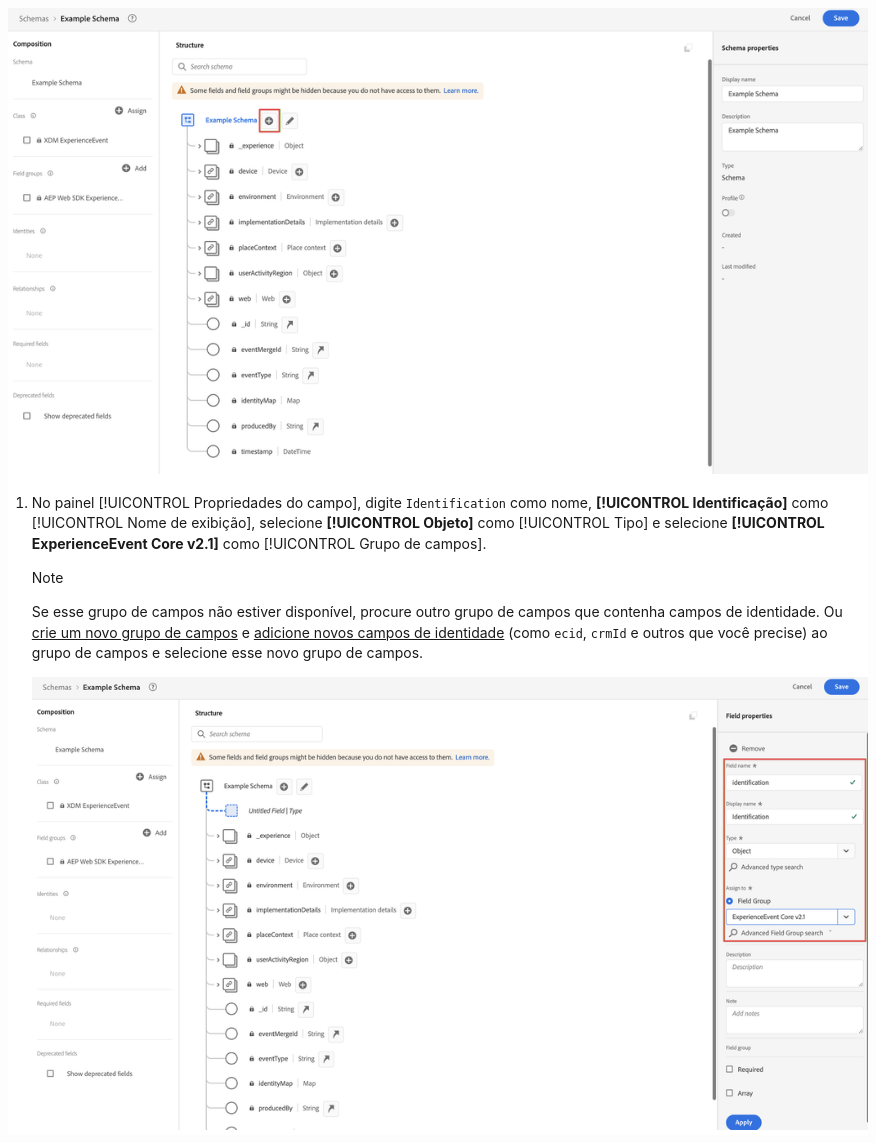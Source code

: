    ![Botão Adicionar campo de esquema de exemplo](assets/example-schema-plus.png)

1. No painel [!UICONTROL Propriedades do campo], digite `Identification` como nome, **[!UICONTROL Identificação]** como [!UICONTROL Nome de exibição], selecione **[!UICONTROL Objeto]** como [!UICONTROL Tipo] e selecione **[!UICONTROL ExperienceEvent Core v2.1]** como [!UICONTROL Grupo de campos].

   >[!NOTE]
   >
   >Se esse grupo de campos não estiver disponível, procure outro grupo de campos que contenha campos de identidade. Ou [crie um novo grupo de campos](https://experienceleague.adobe.com/docs/experience-platform/xdm/ui/resources/field-groups.html) e [adicione novos campos de identidade](https://experienceleague.adobe.com/docs/experience-platform/xdm/ui/fields/identity.html#define-a-identity-field) (como `ecid`, `crmId` e outros que você precise) ao grupo de campos e selecione esse novo grupo de campos.

   ![Objeto de identificação](assets/identification-field.png)

